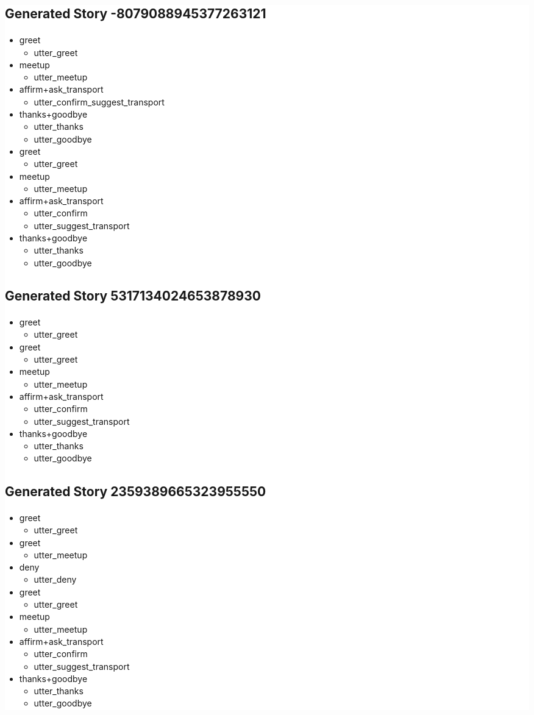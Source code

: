 ## Generated Story -8079088945377263121
* greet
    - utter_greet
* meetup
    - utter_meetup
* affirm+ask_transport
    - utter_confirm_suggest_transport
* thanks+goodbye
    - utter_thanks
    - utter_goodbye
* greet
    - utter_greet
* meetup
    - utter_meetup
* affirm+ask_transport
    - utter_confirm
    - utter_suggest_transport
* thanks+goodbye
    - utter_thanks
    - utter_goodbye

## Generated Story 5317134024653878930
* greet
    - utter_greet
* greet
    - utter_greet
* meetup
    - utter_meetup
* affirm+ask_transport
    - utter_confirm
    - utter_suggest_transport
* thanks+goodbye
    - utter_thanks
    - utter_goodbye

## Generated Story 2359389665323955550
* greet
    - utter_greet
* greet
    - utter_meetup
* deny
    - utter_deny
* greet
    - utter_greet
* meetup
    - utter_meetup
* affirm+ask_transport
    - utter_confirm
    - utter_suggest_transport
* thanks+goodbye
    - utter_thanks
    - utter_goodbye

